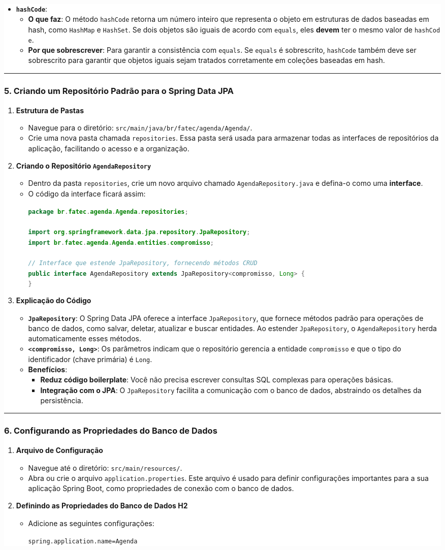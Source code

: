    - **`hashCode`**:
     - **O que faz**: O método `hashCode` retorna um número inteiro que representa o objeto em estruturas de dados baseadas em hash, como `HashMap` e `HashSet`. Se dois objetos são iguais de acordo com `equals`, eles **devem** ter o mesmo valor de `hashCode`.
     - **Por que sobrescrever**: Para garantir a consistência com `equals`. Se `equals` é sobrescrito, `hashCode` também deve ser sobrescrito para garantir que objetos iguais sejam tratados corretamente em coleções baseadas em hash.

---

### 5. Criando um Repositório Padrão para o Spring Data JPA

1. **Estrutura de Pastas**
   - Navegue para o diretório: `src/main/java/br/fatec/agenda/Agenda/`.
   - Crie uma nova pasta chamada `repositories`. Essa pasta será usada para armazenar todas as interfaces de repositórios da aplicação, facilitando o acesso e a organização.

2. **Criando o Repositório `AgendaRepository`**
   - Dentro da pasta `repositories`, crie um novo arquivo chamado `AgendaRepository.java` e defina-o como uma **interface**.
   - O código da interface ficará assim:
     ```java
     package br.fatec.agenda.Agenda.repositories;

     import org.springframework.data.jpa.repository.JpaRepository;
     import br.fatec.agenda.Agenda.entities.compromisso;

     // Interface que estende JpaRepository, fornecendo métodos CRUD
     public interface AgendaRepository extends JpaRepository<compromisso, Long> {
     }
     ```
   
3. **Explicação do Código**
   - **`JpaRepository`**: O Spring Data JPA oferece a interface `JpaRepository`, que fornece métodos padrão para operações de banco de dados, como salvar, deletar, atualizar e buscar entidades. Ao estender `JpaRepository`, o `AgendaRepository` herda automaticamente esses métodos.
   - **`<compromisso, Long>`**: Os parâmetros indicam que o repositório gerencia a entidade `compromisso` e que o tipo do identificador (chave primária) é `Long`.
   - **Benefícios**:
     - **Reduz código boilerplate**: Você não precisa escrever consultas SQL complexas para operações básicas.
     - **Integração com o JPA**: O `JpaRepository` facilita a comunicação com o banco de dados, abstraindo os detalhes da persistência.

---

### 6. Configurando as Propriedades do Banco de Dados

1. **Arquivo de Configuração**
   - Navegue até o diretório: `src/main/resources/`.
   - Abra ou crie o arquivo `application.properties`. Este arquivo é usado para definir configurações importantes para a sua aplicação Spring Boot, como propriedades de conexão com o banco de dados.

2. **Definindo as Propriedades do Banco de Dados H2**
   - Adicione as seguintes configurações:
     ```properties
     spring.application.name=Agenda
